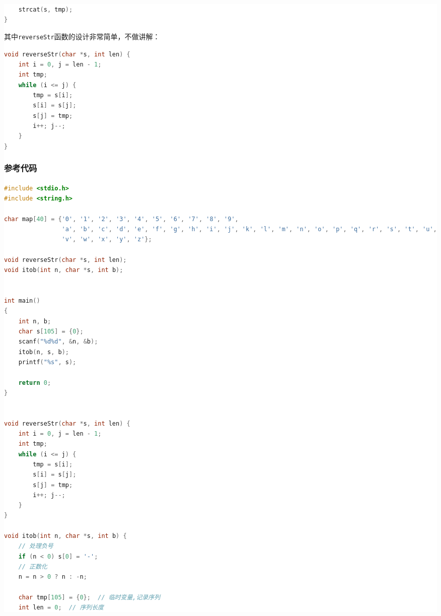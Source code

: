 ~~~c
    strcat(s, tmp);
}
~~~

其中`reverseStr`函数的设计非常简单，不做讲解：

~~~c
void reverseStr(char *s, int len) {
    int i = 0, j = len - 1;
    int tmp;
    while (i <= j) {  
        tmp = s[i];
        s[i] = s[j];
        s[j] = tmp;
        i++; j--;
    }
}
~~~

### 参考代码

~~~c
#include <stdio.h>
#include <string.h>

char map[40] = {'0', '1', '2', '3', '4', '5', '6', '7', '8', '9', 
                'a', 'b', 'c', 'd', 'e', 'f', 'g', 'h', 'i', 'j', 'k', 'l', 'm', 'n', 'o', 'p', 'q', 'r', 's', 't', 'u', 
                'v', 'w', 'x', 'y', 'z'};

void reverseStr(char *s, int len);
void itob(int n, char *s, int b);


int main()
{
    int n, b;
    char s[105] = {0};
    scanf("%d%d", &n, &b);
    itob(n, s, b);
    printf("%s", s);

    return 0;
}


void reverseStr(char *s, int len) {
    int i = 0, j = len - 1;
    int tmp;
    while (i <= j) {  
        tmp = s[i];
        s[i] = s[j];
        s[j] = tmp;
        i++; j--;
    }
}

void itob(int n, char *s, int b) {
    // 处理负号
    if (n < 0) s[0] = '-';
    // 正数化
    n = n > 0 ? n : -n;

    char tmp[105] = {0};  // 临时变量,记录序列
    int len = 0;  // 序列长度
~~~